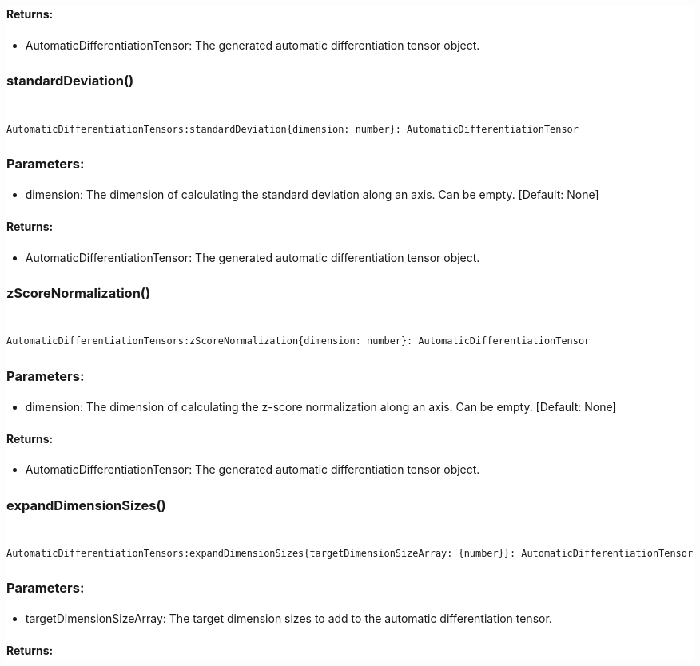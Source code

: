 #### Returns:

* AutomaticDifferentiationTensor: The generated automatic differentiation tensor object.

### standardDeviation()

```

AutomaticDifferentiationTensors:standardDeviation{dimension: number}: AutomaticDifferentiationTensor

```

### Parameters:

* dimension: The dimension of calculating the standard deviation along an axis. Can be empty. [Default: None]

#### Returns:

* AutomaticDifferentiationTensor: The generated automatic differentiation tensor object.

### zScoreNormalization()

```

AutomaticDifferentiationTensors:zScoreNormalization{dimension: number}: AutomaticDifferentiationTensor

```

### Parameters:

* dimension: The dimension of calculating the z-score normalization along an axis. Can be empty. [Default: None]

#### Returns:

* AutomaticDifferentiationTensor: The generated automatic differentiation tensor object.

### expandDimensionSizes()

```

AutomaticDifferentiationTensors:expandDimensionSizes{targetDimensionSizeArray: {number}}: AutomaticDifferentiationTensor

```

### Parameters:

* targetDimensionSizeArray: The target dimension sizes to add to the automatic differentiation tensor.

#### Returns:
